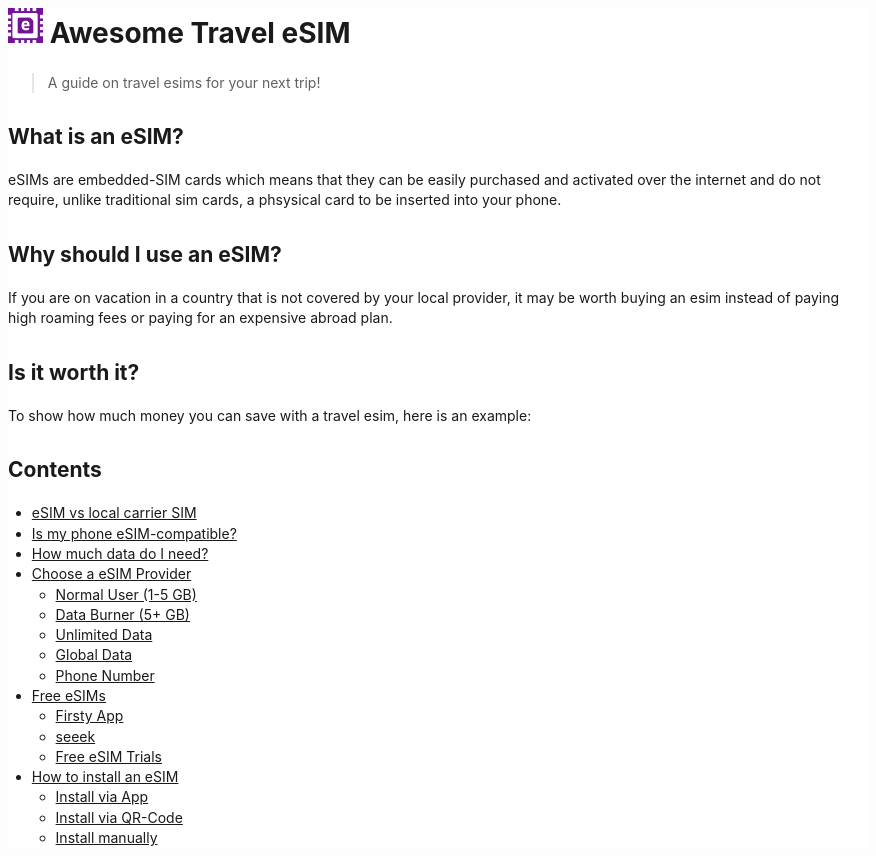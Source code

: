 # <img src="https://raw.githubusercontent.com/ilyswch/awesome-travel-eSIM/main/img/icon.png" width="35"/> Awesome Travel eSIM

> A guide on travel esims for your next trip!

## What is an eSIM?
eSIMs are embedded-SIM cards which means that they can be easily purchased and activated over the internet and do not require, unlike traditional sim cards, a phsysical card to be inserted into your phone.

## Why should I use an eSIM?
If you are on vacation in a country that is not covered by your local provider, it may be worth buying an esim instead of paying high roaming fees or paying for an expensive abroad plan.

## Is it worth it?
To show how much money you can save with a travel esim, here is an example:

## Contents
- [eSIM vs local carrier SIM](#esim-vs-local-carrier-sim)
- [Is my phone eSIM-compatible?](#is-my-phone-esim-compatible)
- [How much data do I need?](#how-much-data-do-i-need)
- [Choose a eSIM Provider](#choose-a-esim-provider)
	- [Normal User (1-5 GB)](#normal-user-1-5-gb)
	- [Data Burner (5+ GB)](#data-burner-5-gb)
	- [Unlimited Data](#unlimited-data)
	- [Global Data](#global-data)
	- [Phone Number](#phone-number)
- [Free eSIMs](#free-esims)
    - [Firsty App](#firsty-app)
    - [seeek](#seeek)
    - [Free eSIM Trials](#free-esim-trials)
- [How to install an eSIM](#how-to-install-an-esim)
	- [Install via App](#install-via-app)
	- [Install via QR-Code](#install-via-qr-code)
	- [Install manually](#install-manually)
